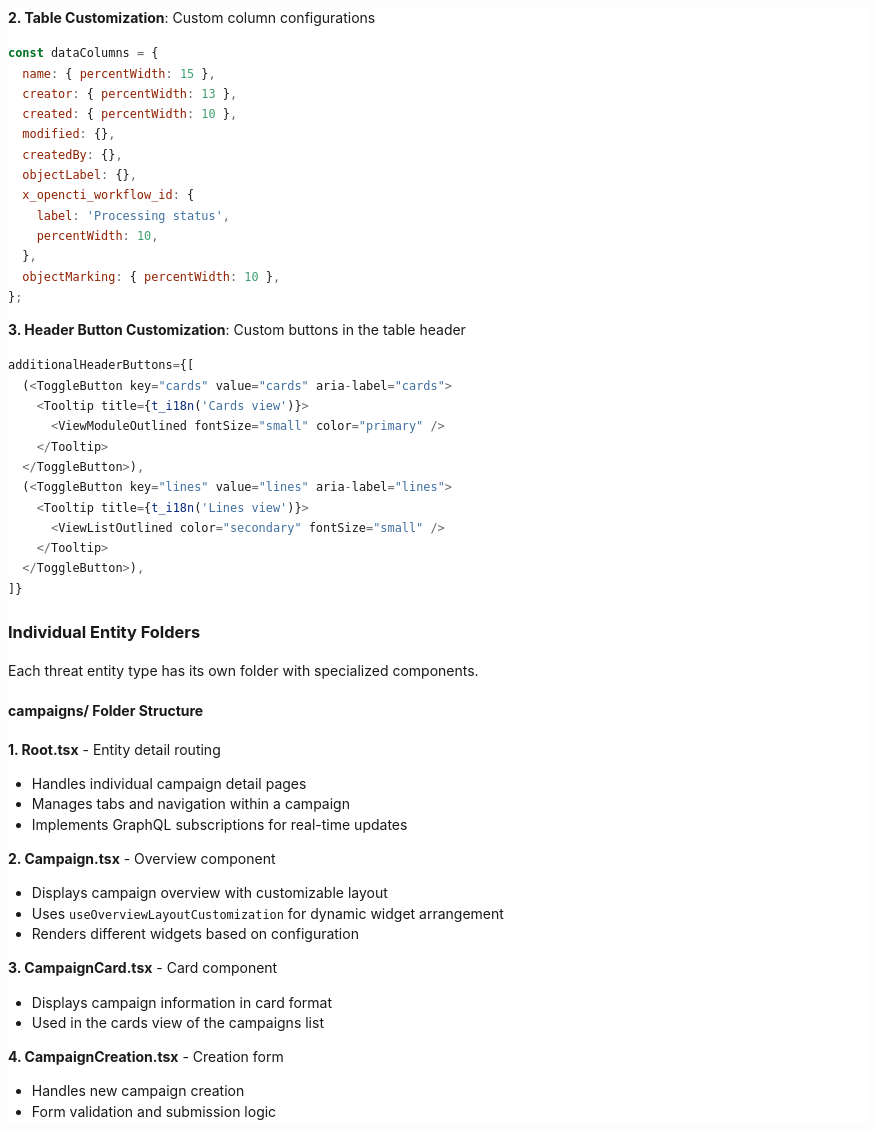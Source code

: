 **2. Table Customization**: Custom column configurations
```javascript
const dataColumns = {
  name: { percentWidth: 15 },
  creator: { percentWidth: 13 },
  created: { percentWidth: 10 },
  modified: {},
  createdBy: {},
  objectLabel: {},
  x_opencti_workflow_id: {
    label: 'Processing status',
    percentWidth: 10,
  },
  objectMarking: { percentWidth: 10 },
};
```

**3. Header Button Customization**: Custom buttons in the table header
```javascript
additionalHeaderButtons={[
  (<ToggleButton key="cards" value="cards" aria-label="cards">
    <Tooltip title={t_i18n('Cards view')}>
      <ViewModuleOutlined fontSize="small" color="primary" />
    </Tooltip>
  </ToggleButton>),
  (<ToggleButton key="lines" value="lines" aria-label="lines">
    <Tooltip title={t_i18n('Lines view')}>
      <ViewListOutlined color="secondary" fontSize="small" />
    </Tooltip>
  </ToggleButton>),
]}
```

### Individual Entity Folders

Each threat entity type has its own folder with specialized components.

#### campaigns/ Folder Structure

**1. Root.tsx** - Entity detail routing
- Handles individual campaign detail pages
- Manages tabs and navigation within a campaign
- Implements GraphQL subscriptions for real-time updates

**2. Campaign.tsx** - Overview component
- Displays campaign overview with customizable layout
- Uses `useOverviewLayoutCustomization` for dynamic widget arrangement
- Renders different widgets based on configuration

**3. CampaignCard.tsx** - Card component
- Displays campaign information in card format
- Used in the cards view of the campaigns list

**4. CampaignCreation.tsx** - Creation form
- Handles new campaign creation
- Form validation and submission logic
